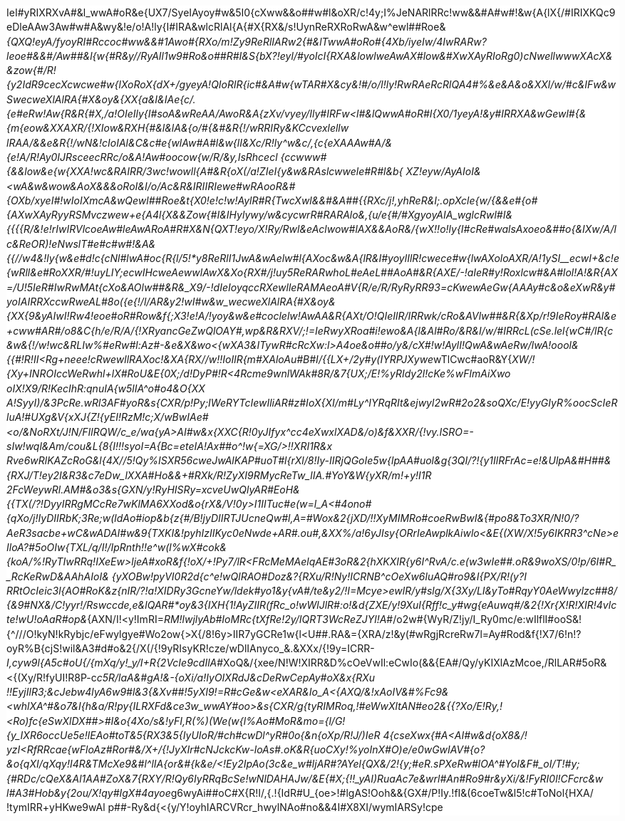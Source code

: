 IeI#yRIXRXvA#&l_wwA#oR&e{UX7/SyeIAyoy#w&5I0{cXww&&o##w#l&oXR/c!4y;I%JeNARlRRc!ww&&#A#w#!&w{A{lX{/#IRIXKQc9eDleAAw3Aw#w#A&wy&!e/o!A!ly{I#IRA&wlcRlAl{A{#X{RX&/s!UynReRXRoRwA&w^ewl##Roe&*{QXQ!eyA/fyoyRI#Rccoc#ww&&#1Awo#{RXo/m!Zy9ReRlIARw2{#&lTwwA#oRo#{4Xb/iyeIw/4IwRARw?leoe#&&#/Aw##&l{w{#R&y//RyAIl1w9#*Ro&o##R#I&S{bX?!eyl/#yoIcI{RXA&lowlweAwAX#low&#XwXAyRIoRg0)cNwellwwwXAcX&&zow{#/R!{y2IdR9cecXcwcwe#w{lXoRoX{dX+/gyeyA!QIoRlR{ic#&A#w{wTAR#X&cy&!#/o/l!ly!RwRAeRcRlQA4#%&e&A&o&XXl/w/#c&IFw&wSwecweXlAlRA{#X&oy&{XX{a&I&IAe{c/.{e#eRw!Aw{R&R{#X,/a!OIeIly{I#soA&wReAA/AwoR&A{zXv/vyey/Ily#IRFw<l#&lQwwA#oR#I{_X0/1yeyA!&y#IRRXA&wGewl#{&{m{eow&XXAXR/{!XIow&RXH{#&l&lA&{o/#{&#&R{!/wRRIRy&KCcvexlellw lRAA/&&e&R{!/wN&!cIoIAl&C&c#e{wlAw#A#l&w{lI&Xc/R!ly^w&c/,{c{eXAAAw#A/&{e!A/R!Ay0IJRsceecRRc/o&A!Aw#oocow{w/R/&y,IsRhcecl {ccwww#{&&low&e{w{XXA!wc&RAIRR/3wc!wowll{A#&R{oX(/a!ZIeI{y&w&RAslcwwele#R#l&b{ XZ!eyw/AyAIoI&<wA&w&wow&AoX&&&oRoI&I/o/Ac&R&IRIIRIewe#wRAooR&#{OXb/xyeI#!wIoIXmcA&wQewl##Roe&t{_X0!e!c!w!AylR#R{TwcXwl&&#&A##{{RXc/j!,yhReR&I;.opXcle{w/{&&e#{o#{AXwXAyRyyRSMvczwew+e{A4l{X&&Zow{#I&IHylywy/w&cycwrR#RARAlo_&,{u/e{#/#XgyoyAIA_wglcRwl#I&{{{{R/&!e!rIwIRVlcoeAw#leAwARoA#R#X&N{QXT!eyo/X!Ry/Rwl&eAclwow#lAX&&AoR&/{wX!!o!ly{I#cRe#walsAxoeo&##o{&IXw/A/lc&ReOR)!eNwslT#e#c#w#!&A&{{//w4&!ly{w&e#d!c{cNl#lwA#oc{R{l/5!*y8ReRlI1JwA&wAelw#l{AXoc&w&A{lR&I#yoylIlR!cwece#w{lwAXoloAXR/A!1ySI__ecwI_+&c!e{wRll&e#RoXXR/#!uyLIY;ecwIHcweAewwlAwX&Xo{RX#/j!uy5ReRARwhoL#eAeL##AoA#&R{AXE/-!aIeR#y!Roxlcw#&A#lol!A!&R{AX=/U!5IeR#IwRwMAt{cXo&AOlw##&R&_X9/-!dIeIoyqccRXewlleRAMAeoA#V{R/e/R/RyRyRR93=cKwewAeGw{AAAy#c&o&eXwR&y#yoIAIRRXccwRweAL#8o({e{!/l/AR&y2!wI#w&w_wecweXlAlRA{#X&oy&{XX{9&yAIwI!Rw4!eoe#oR#Row&f{;X3!e!A/!yoy&w&e#coclelw!AwAA&R{AXt/O!QIeIlR/IRRwk/cRo&AVlw##&R{&Xp/r!9IeRoy#RAl&e+cww#AR#/o8&C{h/e/R/A/{!XRyancGeZwQlOAY#,wp&R&RXV/;!=IeRwyXRoa#i!ewo&A{l&Al#Ro/&R&I/w/#IRRcL(cSe.lel{wC#/lR{c&w&*{!/w!wc&RLIw%#eRw#l:Az#-&e&X&wo<{wXA3&ITywR#cRcXw:l>A4oe&o##o/y&/cX#!w!AylI!QwA&wAeRw/lwA!oool&{{#!R!II<Rg+neee!cRwewllRAXoc!&XA{RX//w!!IoIlR{m#XAloAu#B#I/{{LX+/2y#y(IYRPJXywe*wTlCwc#aoR&Y{_XW/!{Xy+INROIccWeRwhl+lX#RoU&E{0X;/d!DyP#!R<4Rcme9wnlWAk#8R/&7{UX;/E!%yRIdy2l!cKe%wFlmAiXwo oIX!X9/R!KecIhR:qnuIA{w5lIA^o#o4&O{_XX A!SyyI)/&3PcRe.wRl3AF#yoR&s{CXR/p!Py;IWeRYTcIe*wIliAR#z#IoX{*XI/m#Ly^IYRqRIt&ejwyl2wR#2o2&soQXc/E!yyGIyR%oocScIeRluA!#UXg&V{xXJ{Z!{yEI!RzM!c;X/wBwIAe#<o/&NoRXt/J!N/FIlRQW/c_e/wa{yA>AI#w&x{XXC{R!0yJIfyx^cc4eXwxlXAD&/o)&f&XXR/{!vy.ISRO=-sIw!wql&Am/cou&L{8{I!!!syoI=A{_Bc=eteIA!Ax##o^!w{=XG/>!!XRI1R&x Rve6wRlKAZcRoG&l{4X//5!Qy%ISXR56cweJwAlKAP#uoT#l{rXl/8!Iy-IIRjQGoIe5w{lpAA#uol&g{3QI/?!{y1IlRFrAc=e!&UlpA&#H##&_{RXJ/T!ey2I&R*3&c7eDw_lXXA#Ho&&+#RXk/R!ZyXI9RM*ycReTw_lIA.#YoY&W{yXR/m!+y!I1R 2FcWeywRl.AM#&o3&s{GXN/y!RyHISRy=xcveUwQlyAR#EoH&{{TX(/?!DyyIRRgMCcRe7wKlMA6XXod&o{rX&/V!0y>I1IITuc#e(w=l_A<#4ono#{qXo/j!IyDIIRbK;3Re;w(ldAo#iop&b{z{#/B!jyDIIRTJUcneQw#l,A=#Wox&2{jXD/!!XyMIMR*o#coeRwBwI&{#po8&To3XR/N!0/?AeR3sacbe+wC&wADAI#w&9{TXKI&!pyhIzIIKyc0eNwde+AR#.ou#,&XX%/a!6yJIsy{ORrIeAwplkAiwlo<&E{(XW/X!5y6IKRR3^cNe>eIloA?#5oOIw{TXL/q/I!/IpRnth!!e^w(l%wX#cok& {koA/%!RyTIwRRq!IXeEw>ljeA#xoR&f{!oX/+!Py7/lR<FRcMeMAelqAE#3oR&2{hXKXIR{y6I^RvA/c.e(w3wIe##.oR&9woXS/0!p/6I#R__RcKeRwD&AAhAIoI& {yXOBw!pyVI0R2d{c^e!wQlRAO#Doz&?{RXu/R!Ny!ICRNB^cOeXw6luAQ#ro9&I{PX*/R!(y?I RRtOcIeic3l{AO#RoK&z{nIR/?!a!XIDRy3GcneYw/ldek#yo1&y{vA#/te&y2/_!I=Mcye>ewlR/y#slg/X{3Xy/LI&yTo#RqyY0AeWwylzc##8/{&9#NX&/C!yyr!/Rswccde,e&lQAR#*oy&3{IXH{1!AyZIIR(fRc_o!wWlJlR#:o!&d{ZXE/y!9XuI{Rff!c_y#wg{eAuwq#/&2{!Xr{X!R!XIR!4vlcte!wU!oAaR#op&_{AXN/I!<y!ImRI=_RM!lwjlyAb#IoMRc{tXfRe!2y/IQRT3WcReZJYl!A_#/o2w#{WyR/Z!jy/I_Ry0mc/e:wIlflI#ooS&!{^///O!kyN!kRybjc/eFwylgye#Wo2ow{>X{/8!6y>IIR7yGCRe1w{l<U##.RA&={XRA/z!&y(#wRgjRcreRw7l=Ay#Rod&f{!X7/6!n!?oyR%B{cjS!wil&A3#d#o&2{/X(/{!9yRIsyKR!cze/wDlIAnyco_&.&XXx/{!9y=ICRR-*I,cyw9l{A5c#oU{/{mXq/y!_y/I+R{2VcIe9cdIlA*#XoQ&/{xee/N!W!XIRR&D%cOeVwIl:eCwIo(&&{EA#/Qy/yKIXlAzMcoe,/RlLAR#5oR&<{(Xy/R!fyUI!R8P-c*c5R/laA&#gA!&-{oXi/a!IyOIXRdJ&cDeRwCepAy#_oX&x{RXu !!EyjIlR3;&cJebw4lyA6w9#l&3{&Xv##!5yXI9!=R#cGe&w<eXAR&Io_A<{AXQ/&!xAoIV&#%Fc9&<whlXA^#&o7&I{h&a/R!py{ILRXFd&ce3w_wwAY#oo>&s{CXR/g{tyRIMRoq,!#eWwXltAN#eo2&{{?Xo/E!Ry,!<Ro)fc{eSwXlDX##>#I&o{4Xo/s&!yFI,R(%)(We(w{l%Ao#MoR&mo={l/G!{y_IXR6occUe5e!lEAo#toT&5{RX3&5{IyUIoR_/#ch#cwDl^yR#0o{&n{oXp/R!J/)IeR 4{cseXwx{#A<AI#w&d{oX8&/! yzI<RfRRcae{wFloAz#Ror#_&/X+/{!JyXIr#cNJckcKw-loAs#.oK&R{uoCXy!%yoInX#O)e/e0wGwIAV#{o?&o{qXI/qXqy!I4R&TMcXe9&#l^lIA{or&#{k&e/<!Ey2IpAo(3c&e_w#ljAR#?AYel{QX&/2!{y;#eR_.sPXeRw#lOA^#YoI&F#_oI/T!#y;{#RDc/cQeX&Al1AA#ZoX&7{RXY/R!Qy6IyRRqBcSe!wNlDAHAJw/&E{#X;{!!_yAI)RuaAc7e&wrl#An#Ro9#r&yXi/&!FyRI0l!CFcrc&w l#A3#Hob&y{2ou/X!qy#IgX#4ayoe*g6wyAi##oC#X{R!I/,{.!{IdR#U_{oe>!#lgAS!Ooh&&{GX#/P!Iy.!fI&(6coeTw&l5!c#ToNol{HXA/ !tymIRR+yHKwe9wAl p##-Ry&d{<{y/Y!oyhIARCVRcr_hwylNAo#no&&4I#X8XI/wymIARSy!cpe